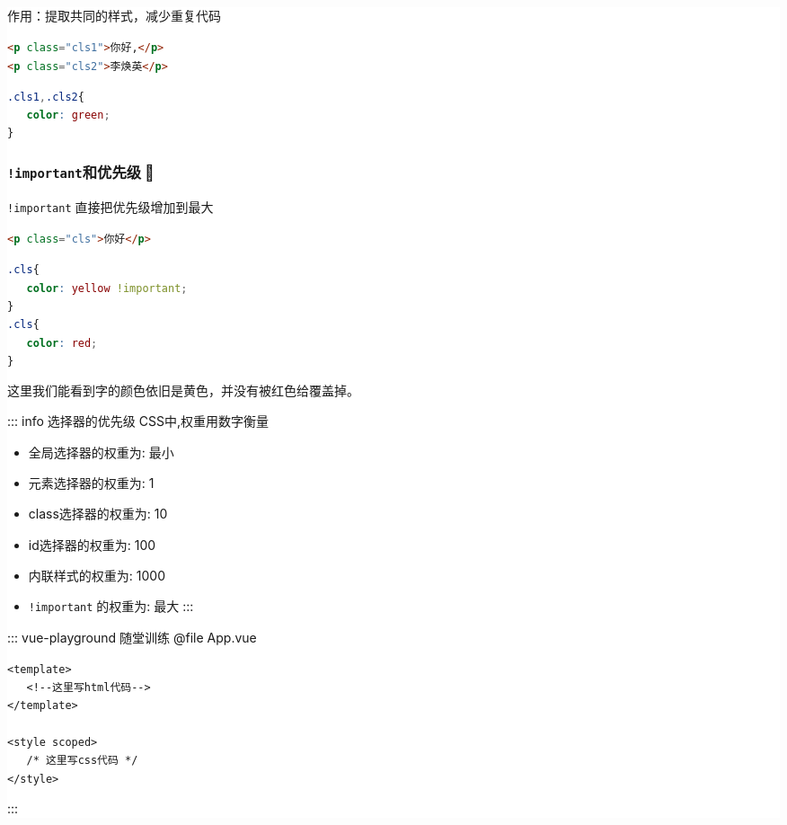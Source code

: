 作用：提取共同的样式，减少重复代码

```html
<p class="cls1">你好,</p>
<p class="cls2">李焕英</p>
```
```css
.cls1,.cls2{
   color: green;
}
```

### `!important`和优先级 :ghost:


`!important` 直接把优先级增加到最大

```html
<p class="cls">你好</p>
```
```css
.cls{
   color: yellow !important;
}
.cls{
   color: red;
}
```

这里我们能看到字的颜色依旧是黄色，并没有被红色给覆盖掉。

::: info 选择器的优先级
CSS中,权重用数字衡量
  - 全局选择器的权重为: 最小

  - 元素选择器的权重为: 1

  - class选择器的权重为: 10

  - id选择器的权重为: 100

  - 内联样式的权重为: 1000

  - `!important` 的权重为: 最大
:::

::: vue-playground 随堂训练
@file App.vue
```vue
<template>
   <!--这里写html代码-->
</template>

<style scoped>
   /* 这里写css代码 */
</style>
```
:::
